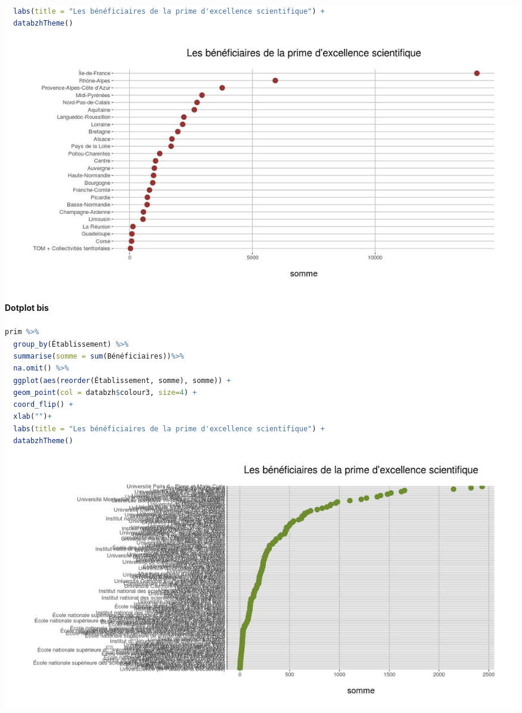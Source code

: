 ```r 
  labs(title = "Les bénéficiaires de la prime d'excellence scientifique") + 
  databzhTheme()
```
<a href="/assets/img/blog/Rplot15.jpeg"><img class="aligncenter size-large wp-image-1399" src="/assets/img/blog/Rplot15.jpeg" alt="" width="840" height="420" /></a>
#### Dotplot bis
```r 
prim %>%
  group_by(Établissement) %>%
  summarise(somme = sum(Bénéficiaires))%>%
  na.omit() %>%
  ggplot(aes(reorder(Établissement, somme), somme)) +
  geom_point(col = databzh$colour3, size=4) + 
  coord_flip() + 
  xlab("")+
  labs(title = "Les bénéficiaires de la prime d'excellence scientifique") + 
  databzhTheme()
```
<a href="/assets/img/blog/Rplot17.jpeg"><img class="aligncenter size-large wp-image-1400" src="/assets/img/blog/Rplot17.jpeg" alt="" width="840" height="420" /></a>